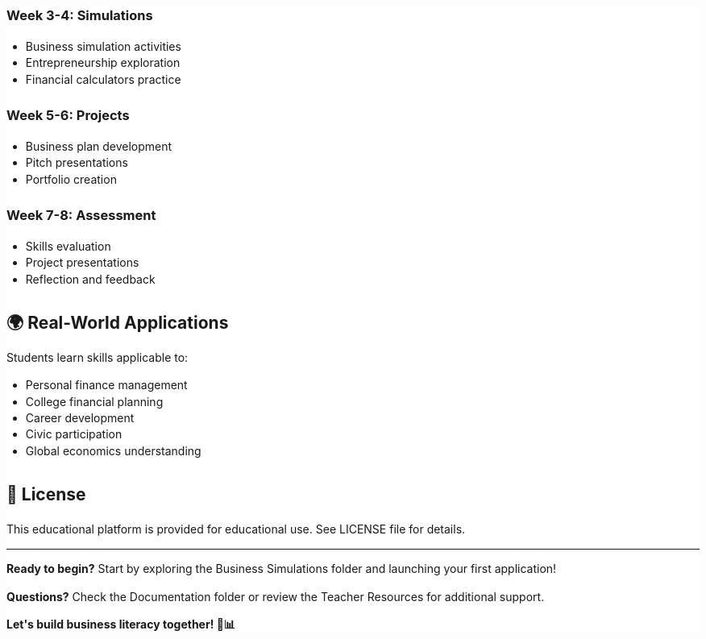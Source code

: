 ### Week 3-4: Simulations
- Business simulation activities
- Entrepreneurship exploration
- Financial calculators practice

### Week 5-6: Projects
- Business plan development
- Pitch presentations
- Portfolio creation

### Week 7-8: Assessment
- Skills evaluation
- Project presentations
- Reflection and feedback

## 🌍 Real-World Applications

Students learn skills applicable to:
- Personal finance management
- College financial planning
- Career development
- Civic participation
- Global economics understanding

## 📝 License

This educational platform is provided for educational use. See LICENSE file for details.

---

**Ready to begin?** Start by exploring the Business Simulations folder and launching your first application!

**Questions?** Check the Documentation folder or review the Teacher Resources for additional support.

**Let's build business literacy together! 🚀📊**
